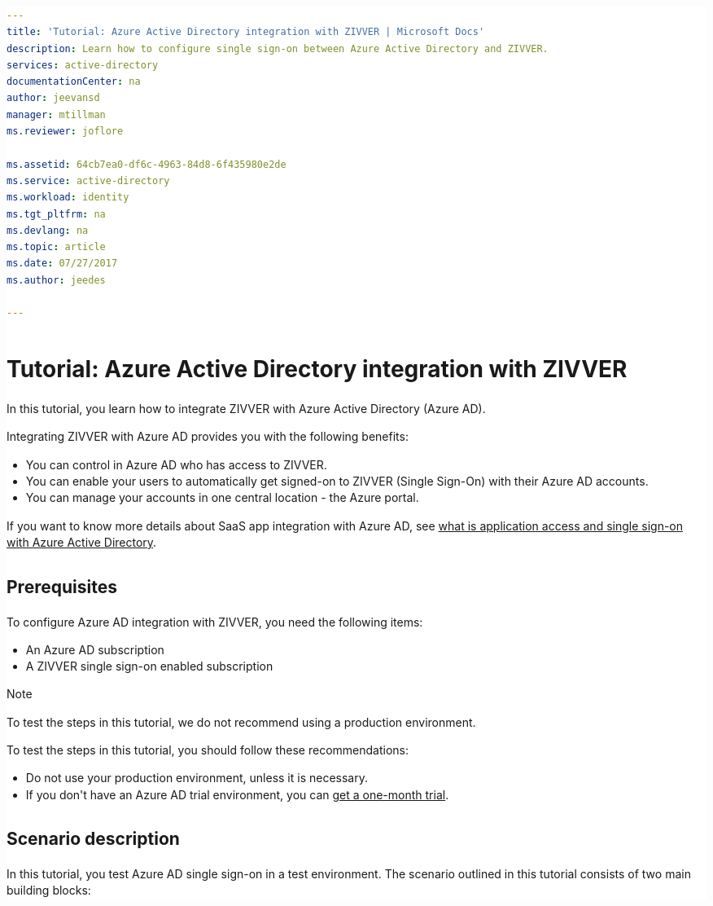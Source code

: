 ```yaml
---
title: 'Tutorial: Azure Active Directory integration with ZIVVER | Microsoft Docs'
description: Learn how to configure single sign-on between Azure Active Directory and ZIVVER.
services: active-directory
documentationCenter: na
author: jeevansd
manager: mtillman
ms.reviewer: joflore

ms.assetid: 64cb7ea0-df6c-4963-84d8-6f435980e2de
ms.service: active-directory
ms.workload: identity
ms.tgt_pltfrm: na
ms.devlang: na
ms.topic: article
ms.date: 07/27/2017
ms.author: jeedes

---
```

# Tutorial: Azure Active Directory integration with ZIVVER

In this tutorial, you learn how to integrate ZIVVER with Azure Active Directory (Azure AD).

Integrating ZIVVER with Azure AD provides you with the following benefits:

- You can control in Azure AD who has access to ZIVVER.
- You can enable your users to automatically get signed-on to ZIVVER (Single Sign-On) with their Azure AD accounts.
- You can manage your accounts in one central location - the Azure portal.

If you want to know more details about SaaS app integration with Azure AD, see [what is application access and single sign-on with Azure Active Directory](manage-apps/what-is-single-sign-on.md).

## Prerequisites

To configure Azure AD integration with ZIVVER, you need the following items:

- An Azure AD subscription
- A ZIVVER single sign-on enabled subscription

> [!NOTE]
> To test the steps in this tutorial, we do not recommend using a production environment.

To test the steps in this tutorial, you should follow these recommendations:

- Do not use your production environment, unless it is necessary.
- If you don't have an Azure AD trial environment, you can [get a one-month trial](https://azure.microsoft.com/pricing/free-trial/).

## Scenario description
In this tutorial, you test Azure AD single sign-on in a test environment. 
The scenario outlined in this tutorial consists of two main building blocks:


[1]: ./media/active-directory-saas-zivver-tutorial/tutorial_general_01.png
[2]: ./media/active-directory-saas-zivver-tutorial/tutorial_general_02.png
[3]: ./media/active-directory-saas-zivver-tutorial/tutorial_general_03.png
[4]: ./media/active-directory-saas-zivver-tutorial/tutorial_general_04.png
[100]: ./media/active-directory-saas-zivver-tutorial/tutorial_general_100.png
[200]: ./media/active-directory-saas-zivver-tutorial/tutorial_general_200.png
[201]: ./media/active-directory-saas-zivver-tutorial/tutorial_general_201.png
[202]: ./media/active-directory-saas-zivver-tutorial/tutorial_general_202.png
[203]: ./media/active-directory-saas-zivver-tutorial/tutorial_general_203.png